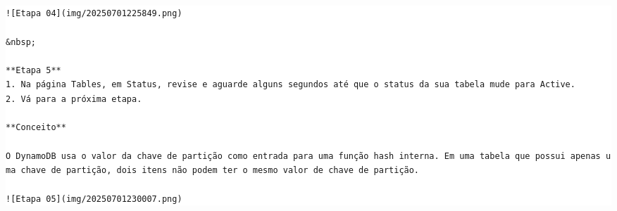     ![Etapa 04](img/20250701225849.png)

    &nbsp;

    **Etapa 5**
    1. Na página Tables, em Status, revise e aguarde alguns segundos até que o status da sua tabela mude para Active.
    2. Vá para a próxima etapa.

    **Conceito**

    O DynamoDB usa o valor da chave de partição como entrada para uma função hash interna. Em uma tabela que possui apenas uma chave de partição, dois itens não podem ter o mesmo valor de chave de partição.

    ![Etapa 05](img/20250701230007.png)
